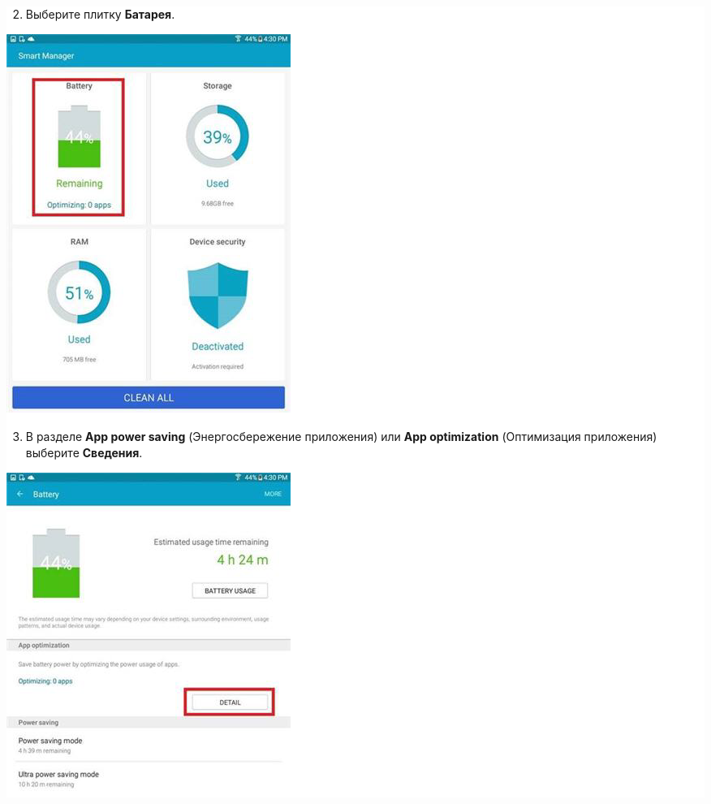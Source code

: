 2. Выберите плитку **Батарея**.

  ![Выберите плитку "Батарея"](./media/smart-manager-battery-tile.png)

3. В разделе **App power saving** (Энергосбережение приложения) или **App optimization** (Оптимизация приложения) выберите **Сведения**.

  ![В разделе App power saving (Энергосбережение приложения) или App optimization (Оптимизация приложения) выберите "Сведения"](./media/smart-manager-app-power-saving-detail.png)
